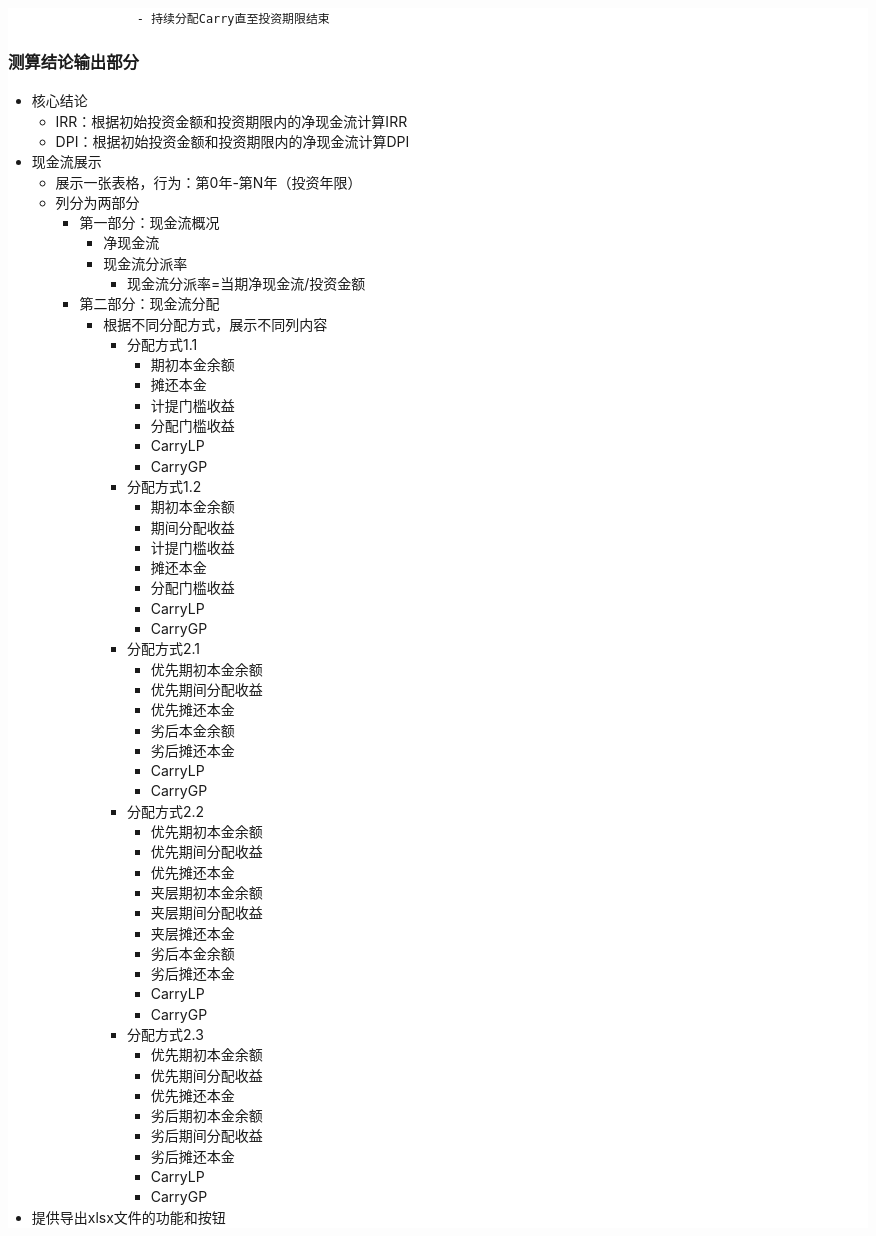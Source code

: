                       - 持续分配Carry直至投资期限结束 

### 测算结论输出部分
- 核心结论
  - IRR：根据初始投资金额和投资期限内的净现金流计算IRR
  - DPI：根据初始投资金额和投资期限内的净现金流计算DPI
- 现金流展示
  - 展示一张表格，行为：第0年-第N年（投资年限）
  - 列分为两部分
    - 第一部分：现金流概况
      - 净现金流
      - 现金流分派率
        - 现金流分派率=当期净现金流/投资金额
    - 第二部分：现金流分配
      - 根据不同分配方式，展示不同列内容
        - 分配方式1.1
          - 期初本金余额
          - 摊还本金
          - 计提门槛收益
          - 分配门槛收益
          - CarryLP
          - CarryGP
        - 分配方式1.2
          - 期初本金余额
          - 期间分配收益
          - 计提门槛收益
          - 摊还本金
          - 分配门槛收益
          - CarryLP
          - CarryGP
        - 分配方式2.1
          - 优先期初本金余额
          - 优先期间分配收益
          - 优先摊还本金
          - 劣后本金余额
          - 劣后摊还本金
          - CarryLP
          - CarryGP
        - 分配方式2.2
          - 优先期初本金余额
          - 优先期间分配收益
          - 优先摊还本金
          - 夹层期初本金余额
          - 夹层期间分配收益
          - 夹层摊还本金
          - 劣后本金余额
          - 劣后摊还本金
          - CarryLP
          - CarryGP
        - 分配方式2.3
          - 优先期初本金余额
          - 优先期间分配收益
          - 优先摊还本金
          - 劣后期初本金余额
          - 劣后期间分配收益
          - 劣后摊还本金
          - CarryLP
          - CarryGP
- 提供导出xlsx文件的功能和按钮
